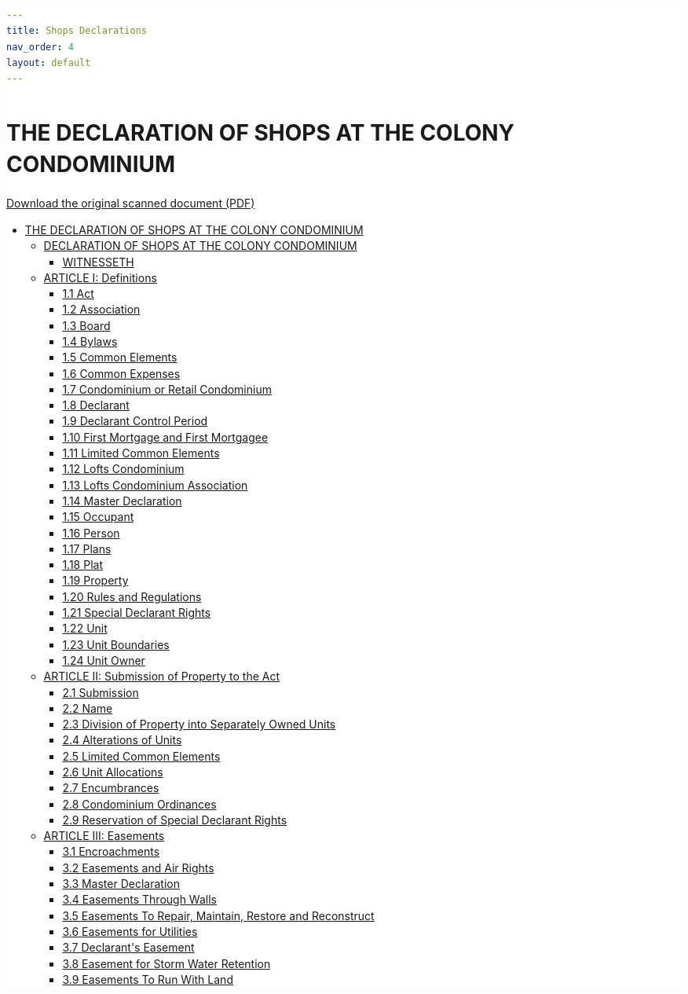 ```yaml
---
title: Shops Declarations
nav_order: 4
layout: default
---
```


# THE DECLARATION OF SHOPS AT THE COLONY CONDOMINIUM

[Download the original scanned document (PDF)](/scanned-documents/shops-declarations.pdf)

- [THE DECLARATION OF SHOPS AT THE COLONY CONDOMINIUM](#the-declaration-of-shops-at-the-colony-condominium)
  - [DECLARATION OF SHOPS AT THE COLONY CONDOMINIUM](#declaration-of-shops-at-the-colony-condominium)
    - [WITNESSETH](#witnesseth)
  - [ARTICLE I: Definitions](#article-i-definitions)
    - [1.1 Act](#11-act)
    - [1.2 Association](#12-association)
    - [1.3 Board](#13-board)
    - [1.4 Bylaws](#14-bylaws)
    - [1.5 Common Elements](#15-common-elements)
    - [1.6 Common Expenses](#16-common-expenses)
    - [1.7 Condominium or Retail Condominium](#17-condominium-or-retail-condominium)
    - [1.8 Declarant](#18-declarant)
    - [1.9 Declarant Control Period](#19-declarant-control-period)
    - [1.10 First Mortgage and First Mortgagee](#110-first-mortgage-and-first-mortgagee)
    - [1.11 Limited Common Elements](#111-limited-common-elements)
    - [1.12 Lofts Condominium](#112-lofts-condominium)
    - [1.13 Lofts Condominium Association](#113-lofts-condominium-association)
    - [1.14 Master Declaration](#114-master-declaration)
    - [1.15 Occupant](#115-occupant)
    - [1.16 Person](#116-person)
    - [1.17 Plans](#117-plans)
    - [1.18 Plat](#118-plat)
    - [1.19 Property](#119-property)
    - [1.20 Rules and Regulations](#120-rules-and-regulations)
    - [1.21 Special Declarant Rights](#121-special-declarant-rights)
    - [1.22 Unit](#122-unit)
    - [1.23 Unit Boundaries](#123-unit-boundaries)
    - [1.24 Unit Owner](#124-unit-owner)
  - [ARTICLE II: Submission of Property to the Act](#article-ii-submission-of-property-to-the-act)
    - [2.1 Submission](#21-submission)
    - [2.2 Name](#22-name)
    - [2.3 Division of Property into Separately Owned Units](#23-division-of-property-into-separately-owned-units)
    - [2.4 Alterations of Units](#24-alterations-of-units)
    - [2.5 Limited Common Elements](#25-limited-common-elements)
    - [2.6 Unit Allocations](#26-unit-allocations)
    - [2.7 Encumbrances](#27-encumbrances)
    - [2.8 Condominium Ordinances](#28-condominium-ordinances)
    - [2.9 Reservation of Special Declarant Rights](#29-reservation-of-special-declarant-rights)
  - [ARTICLE III: Easements](#article-iii-easements)
    - [3.1 Encroachments](#31-encroachments)
    - [3.2 Easements and Air Rights](#32-easements-and-air-rights)
    - [3.3 Master Declaration](#33-master-declaration)
    - [3.4 Easements Through Walls](#34-easements-through-walls)
    - [3.5 Easements To Repair, Maintain, Restore and Reconstruct](#35-easements-to-repair-maintain-restore-and-reconstruct)
    - [3.6 Easements for Utilities](#36-easements-for-utilities)
    - [3.7 Declarant's Easement](#37-declarants-easement)
    - [3.8 Easement for Storm Water Retention](#38-easement-for-storm-water-retention)
    - [3.9 Easements To Run With Land](#39-easements-to-run-with-land)
